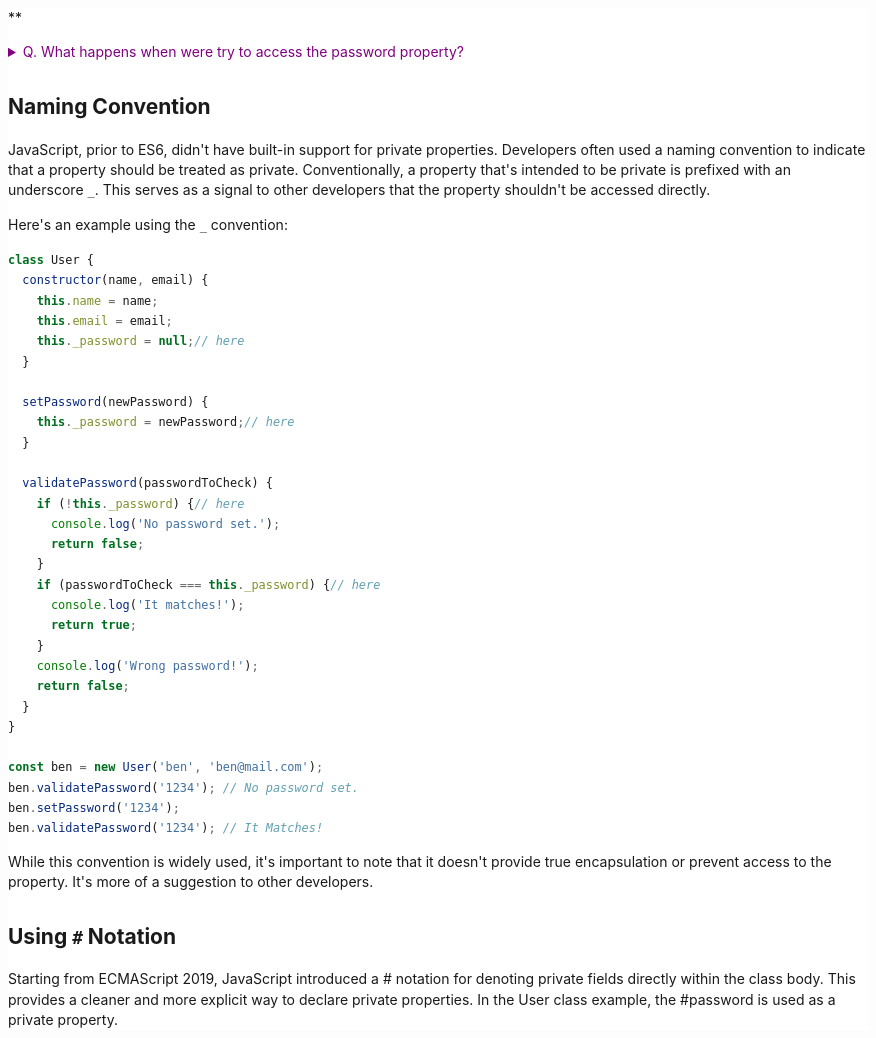 **<details><summary style="color: purple">Q. What happens when were try to access the password property?</summary></details>

## Naming Convention

JavaScript, prior to ES6, didn't have built-in support for private properties. Developers often used a naming convention to indicate that a property should be treated as private. Conventionally, a property that's intended to be private is prefixed with an underscore `_`. This serves as a signal to other developers that the property shouldn't be accessed directly.

Here's an example using the `_` convention:

```js
class User {
  constructor(name, email) {
    this.name = name;
    this.email = email;
    this._password = null;// here
  }

  setPassword(newPassword) {
    this._password = newPassword;// here
  }

  validatePassword(passwordToCheck) {
    if (!this._password) {// here
      console.log('No password set.');
      return false;
    }
    if (passwordToCheck === this._password) {// here
      console.log('It matches!');
      return true;
    }
    console.log('Wrong password!');
    return false;
  }
}

const ben = new User('ben', 'ben@mail.com');
ben.validatePassword('1234'); // No password set.
ben.setPassword('1234');
ben.validatePassword('1234'); // It Matches!
```

While this convention is widely used, it's important to note that it doesn't provide true encapsulation or prevent access to the property. It's more of a suggestion to other developers.

## Using `#` Notation

Starting from ECMAScript 2019, JavaScript introduced a # notation for denoting private fields directly within the class body. This provides a cleaner and more explicit way to declare private properties. In the User class example, the #password is used as a private property.
